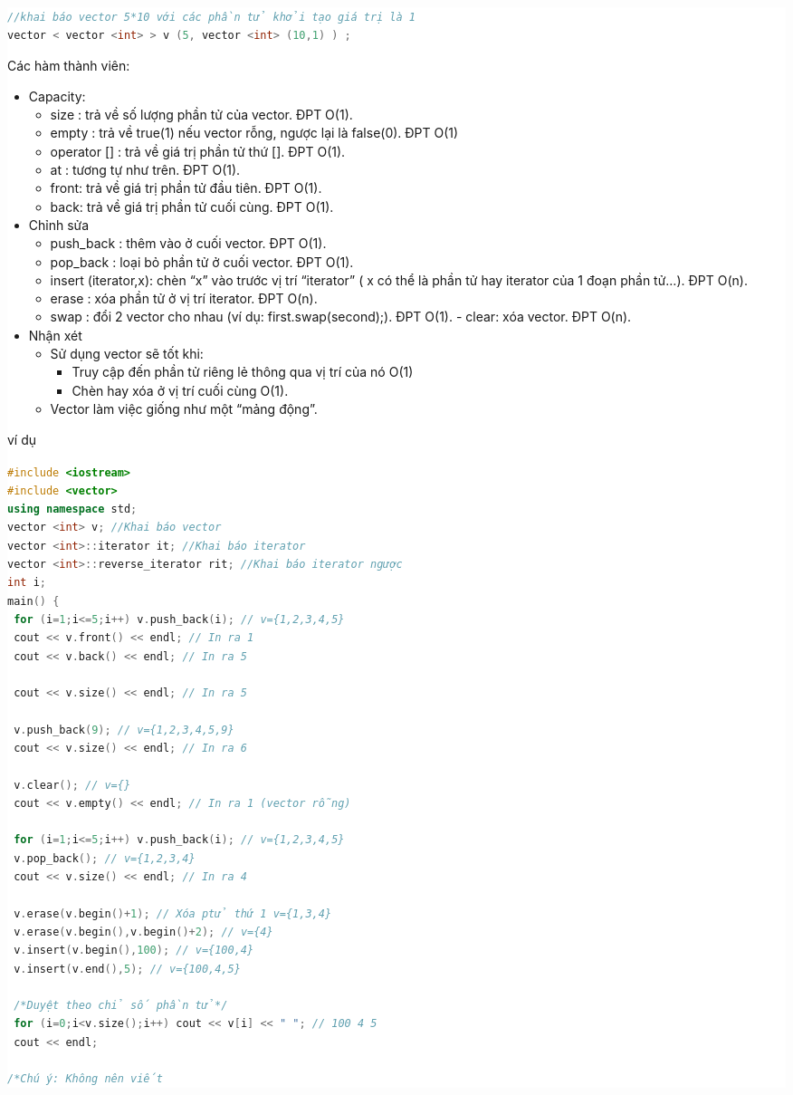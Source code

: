 ```c++
//khai báo vector 5*10 với các phần tử khởi tạo giá trị là 1
vector < vector <int> > v (5, vector <int> (10,1) ) ; 

```

Các hàm thành viên:

* Capacity:
  *  size : trả về số lượng phần tử của vector. ĐPT O(1). 
  *  empty : trả về true(1) nếu vector rỗng, ngược lại là false(0). ĐPT O(1)
  *  operator [] : trả về giá trị phần tử thứ []. ĐPT O(1). 
  *  at : tương tự như trên. ĐPT O(1). 
  *  front: trả về giá trị phần tử đầu tiên. ĐPT O(1).
  *  back: trả về giá trị phần tử cuối cùng. ĐPT O(1). 
* Chỉnh sửa
  * push_back : thêm vào ở cuối vector. ĐPT O(1). 
  * pop_back : loại bỏ phần tử ở cuối vector. ĐPT O(1). 
  * insert (iterator,x): chèn “x” vào trước vị trí “iterator” ( x có thể là phần tử hay iterator của 1 đoạn phần tử…). ĐPT O(n). 
  * erase : xóa phần tử ở vị trí iterator. ĐPT O(n). 
  * swap : đổi 2 vector cho nhau (ví dụ: first.swap(second);). ĐPT O(1). - clear: xóa vector. ĐPT O(n). 
* Nhận xét
  * Sử dụng vector sẽ tốt khi: 
    *  Truy cập đến phần tử riêng lẻ thông qua vị trí của nó O(1) 
    *  Chèn hay xóa ở vị trí cuối cùng O(1). 
  * Vector làm việc giống như một “mảng động”. 

ví dụ

```c++
#include <iostream>
#include <vector>
using namespace std;
vector <int> v; //Khai báo vector
vector <int>::iterator it; //Khai báo iterator
vector <int>::reverse_iterator rit; //Khai báo iterator ngược
int i;
main() {
 for (i=1;i<=5;i++) v.push_back(i); // v={1,2,3,4,5}
 cout << v.front() << endl; // In ra 1
 cout << v.back() << endl; // In ra 5

 cout << v.size() << endl; // In ra 5

 v.push_back(9); // v={1,2,3,4,5,9}
 cout << v.size() << endl; // In ra 6

 v.clear(); // v={}
 cout << v.empty() << endl; // In ra 1 (vector rỗng)

 for (i=1;i<=5;i++) v.push_back(i); // v={1,2,3,4,5}
 v.pop_back(); // v={1,2,3,4}
 cout << v.size() << endl; // In ra 4

 v.erase(v.begin()+1); // Xóa ptử thứ 1 v={1,3,4}
 v.erase(v.begin(),v.begin()+2); // v={4}
 v.insert(v.begin(),100); // v={100,4}
 v.insert(v.end(),5); // v={100,4,5}

 /*Duyệt theo chỉ số phần tử*/
 for (i=0;i<v.size();i++) cout << v[i] << " "; // 100 4 5
 cout << endl; 
    
/*Chú ý: Không nên viết
```